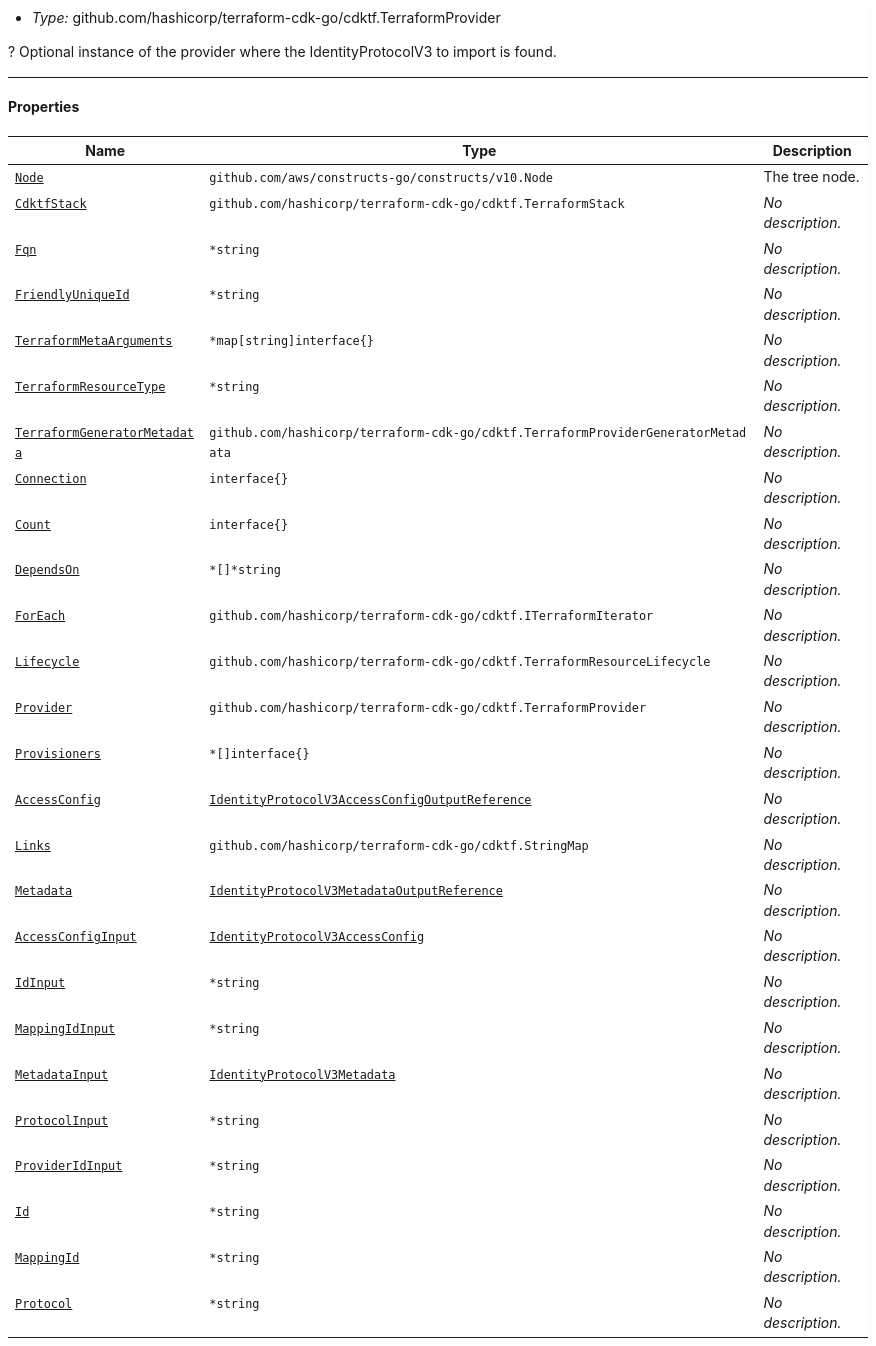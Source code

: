 - *Type:* github.com/hashicorp/terraform-cdk-go/cdktf.TerraformProvider

? Optional instance of the provider where the IdentityProtocolV3 to import is found.

---

#### Properties <a name="Properties" id="Properties"></a>

| **Name** | **Type** | **Description** |
| --- | --- | --- |
| <code><a href="#@cdktf/provider-opentelekomcloud.identityProtocolV3.IdentityProtocolV3.property.node">Node</a></code> | <code>github.com/aws/constructs-go/constructs/v10.Node</code> | The tree node. |
| <code><a href="#@cdktf/provider-opentelekomcloud.identityProtocolV3.IdentityProtocolV3.property.cdktfStack">CdktfStack</a></code> | <code>github.com/hashicorp/terraform-cdk-go/cdktf.TerraformStack</code> | *No description.* |
| <code><a href="#@cdktf/provider-opentelekomcloud.identityProtocolV3.IdentityProtocolV3.property.fqn">Fqn</a></code> | <code>*string</code> | *No description.* |
| <code><a href="#@cdktf/provider-opentelekomcloud.identityProtocolV3.IdentityProtocolV3.property.friendlyUniqueId">FriendlyUniqueId</a></code> | <code>*string</code> | *No description.* |
| <code><a href="#@cdktf/provider-opentelekomcloud.identityProtocolV3.IdentityProtocolV3.property.terraformMetaArguments">TerraformMetaArguments</a></code> | <code>*map[string]interface{}</code> | *No description.* |
| <code><a href="#@cdktf/provider-opentelekomcloud.identityProtocolV3.IdentityProtocolV3.property.terraformResourceType">TerraformResourceType</a></code> | <code>*string</code> | *No description.* |
| <code><a href="#@cdktf/provider-opentelekomcloud.identityProtocolV3.IdentityProtocolV3.property.terraformGeneratorMetadata">TerraformGeneratorMetadata</a></code> | <code>github.com/hashicorp/terraform-cdk-go/cdktf.TerraformProviderGeneratorMetadata</code> | *No description.* |
| <code><a href="#@cdktf/provider-opentelekomcloud.identityProtocolV3.IdentityProtocolV3.property.connection">Connection</a></code> | <code>interface{}</code> | *No description.* |
| <code><a href="#@cdktf/provider-opentelekomcloud.identityProtocolV3.IdentityProtocolV3.property.count">Count</a></code> | <code>interface{}</code> | *No description.* |
| <code><a href="#@cdktf/provider-opentelekomcloud.identityProtocolV3.IdentityProtocolV3.property.dependsOn">DependsOn</a></code> | <code>*[]*string</code> | *No description.* |
| <code><a href="#@cdktf/provider-opentelekomcloud.identityProtocolV3.IdentityProtocolV3.property.forEach">ForEach</a></code> | <code>github.com/hashicorp/terraform-cdk-go/cdktf.ITerraformIterator</code> | *No description.* |
| <code><a href="#@cdktf/provider-opentelekomcloud.identityProtocolV3.IdentityProtocolV3.property.lifecycle">Lifecycle</a></code> | <code>github.com/hashicorp/terraform-cdk-go/cdktf.TerraformResourceLifecycle</code> | *No description.* |
| <code><a href="#@cdktf/provider-opentelekomcloud.identityProtocolV3.IdentityProtocolV3.property.provider">Provider</a></code> | <code>github.com/hashicorp/terraform-cdk-go/cdktf.TerraformProvider</code> | *No description.* |
| <code><a href="#@cdktf/provider-opentelekomcloud.identityProtocolV3.IdentityProtocolV3.property.provisioners">Provisioners</a></code> | <code>*[]interface{}</code> | *No description.* |
| <code><a href="#@cdktf/provider-opentelekomcloud.identityProtocolV3.IdentityProtocolV3.property.accessConfig">AccessConfig</a></code> | <code><a href="#@cdktf/provider-opentelekomcloud.identityProtocolV3.IdentityProtocolV3AccessConfigOutputReference">IdentityProtocolV3AccessConfigOutputReference</a></code> | *No description.* |
| <code><a href="#@cdktf/provider-opentelekomcloud.identityProtocolV3.IdentityProtocolV3.property.links">Links</a></code> | <code>github.com/hashicorp/terraform-cdk-go/cdktf.StringMap</code> | *No description.* |
| <code><a href="#@cdktf/provider-opentelekomcloud.identityProtocolV3.IdentityProtocolV3.property.metadata">Metadata</a></code> | <code><a href="#@cdktf/provider-opentelekomcloud.identityProtocolV3.IdentityProtocolV3MetadataOutputReference">IdentityProtocolV3MetadataOutputReference</a></code> | *No description.* |
| <code><a href="#@cdktf/provider-opentelekomcloud.identityProtocolV3.IdentityProtocolV3.property.accessConfigInput">AccessConfigInput</a></code> | <code><a href="#@cdktf/provider-opentelekomcloud.identityProtocolV3.IdentityProtocolV3AccessConfig">IdentityProtocolV3AccessConfig</a></code> | *No description.* |
| <code><a href="#@cdktf/provider-opentelekomcloud.identityProtocolV3.IdentityProtocolV3.property.idInput">IdInput</a></code> | <code>*string</code> | *No description.* |
| <code><a href="#@cdktf/provider-opentelekomcloud.identityProtocolV3.IdentityProtocolV3.property.mappingIdInput">MappingIdInput</a></code> | <code>*string</code> | *No description.* |
| <code><a href="#@cdktf/provider-opentelekomcloud.identityProtocolV3.IdentityProtocolV3.property.metadataInput">MetadataInput</a></code> | <code><a href="#@cdktf/provider-opentelekomcloud.identityProtocolV3.IdentityProtocolV3Metadata">IdentityProtocolV3Metadata</a></code> | *No description.* |
| <code><a href="#@cdktf/provider-opentelekomcloud.identityProtocolV3.IdentityProtocolV3.property.protocolInput">ProtocolInput</a></code> | <code>*string</code> | *No description.* |
| <code><a href="#@cdktf/provider-opentelekomcloud.identityProtocolV3.IdentityProtocolV3.property.providerIdInput">ProviderIdInput</a></code> | <code>*string</code> | *No description.* |
| <code><a href="#@cdktf/provider-opentelekomcloud.identityProtocolV3.IdentityProtocolV3.property.id">Id</a></code> | <code>*string</code> | *No description.* |
| <code><a href="#@cdktf/provider-opentelekomcloud.identityProtocolV3.IdentityProtocolV3.property.mappingId">MappingId</a></code> | <code>*string</code> | *No description.* |
| <code><a href="#@cdktf/provider-opentelekomcloud.identityProtocolV3.IdentityProtocolV3.property.protocol">Protocol</a></code> | <code>*string</code> | *No description.* |